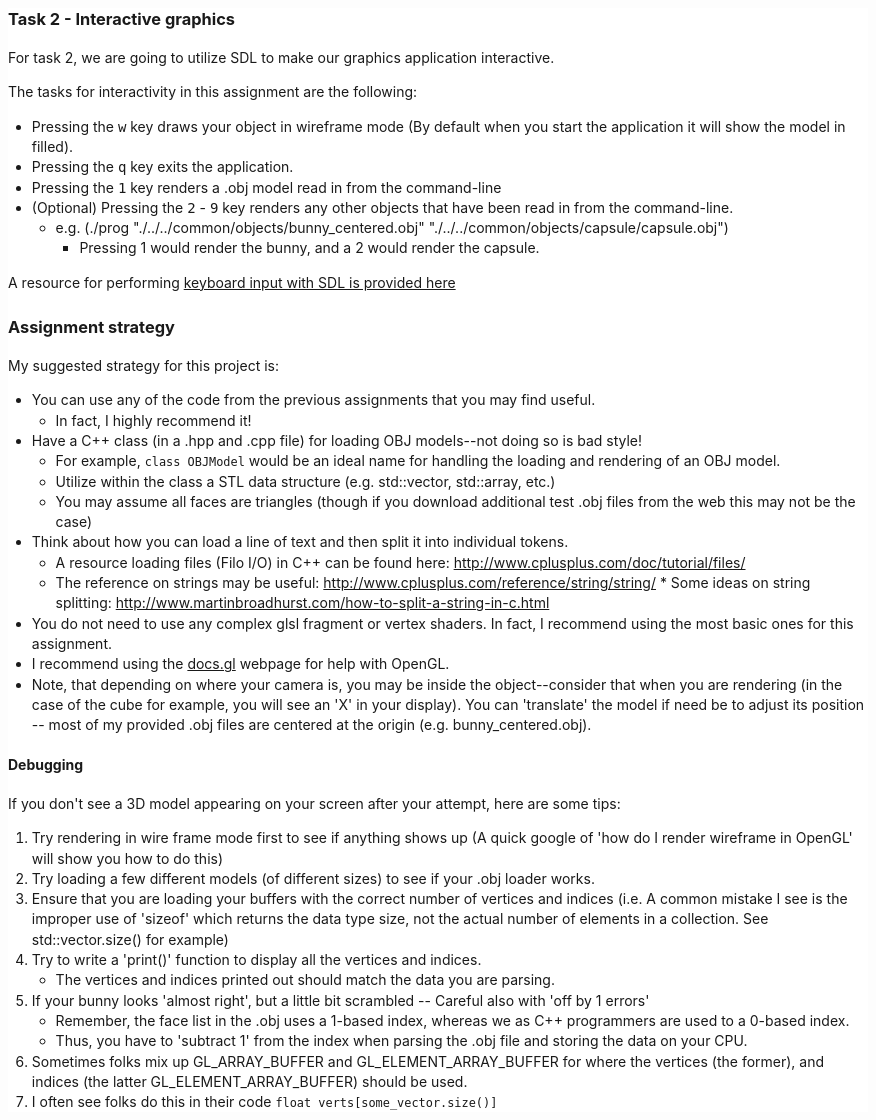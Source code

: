 ### Task 2 - Interactive graphics

For task 2, we are going to utilize SDL to make our graphics application interactive. 

The tasks for interactivity in this assignment are the following:
- Pressing the <kbd>w</kbd> key draws your object in wireframe mode (By default when you start the application it will show the model in filled).
- Pressing the <kbd>q</kbd> key exits the application.
- Pressing the <kbd>1</kbd> key renders a .obj model read in from the command-line
- (Optional) Pressing the <kbd>2</kbd> - <kbd>9</kbd> key renders any other objects that have been read in from the command-line.
	- e.g. (./prog "./../../common/objects/bunny_centered.obj" "./../../common/objects/capsule/capsule.obj")
		- Pressing 1 would render the bunny, and a 2 would render the capsule.

A resource for performing [keyboard input with SDL is provided here](http://lazyfoo.net/tutorials/SDL/04_key_presses/index.php)

### Assignment strategy

My suggested strategy for this project is:

* You can use any of the code from the previous assignments that you may find useful.
	* In fact, I highly recommend it!
* Have a C++ class (in a .hpp and .cpp file) for loading OBJ models--not doing so is bad style!
	* For example, `class OBJModel` would be an ideal name for handling the loading and rendering of an OBJ model.
	* Utilize within the class a STL data structure (e.g. std::vector, std::array, etc.)
  	* You may assume all faces are triangles (though if you download additional test .obj files from the web this may not be the case)
* Think about how you can load a line of text and then split it into individual tokens.
  	* A resource loading files (Filo I/O) in C++ can be found here: http://www.cplusplus.com/doc/tutorial/files/
  	* The reference on strings may be useful: http://www.cplusplus.com/reference/string/string/
    		* Some ideas on string splitting: http://www.martinbroadhurst.com/how-to-split-a-string-in-c.html
* You do not need to use any complex glsl fragment or vertex shaders. In fact, I recommend using the most basic ones for this assignment.
* I recommend using the [docs.gl](http://docs.gl/gl3/glPolygonMode) webpage for help with OpenGL. 
* Note, that depending on where your camera is, you may be inside the object--consider that when you are rendering (in the case of the cube for example, you will see an 'X' in your display). You can 'translate' the model if need be to adjust its position -- most of my provided .obj files are centered at the origin (e.g. bunny_centered.obj).

#### Debugging

If you don't see a 3D model appearing on your screen after your attempt, here are some tips:

1. Try rendering in wire frame mode first to see if anything shows up (A quick google of 'how do I render wireframe in OpenGL' will show you how to do this) 
2. Try loading a few different models (of different sizes) to see if your .obj loader works.
3. Ensure that you are loading your buffers with the correct number of vertices and indices (i.e. A common mistake I see is the improper use of 'sizeof' which returns the data type size, not the actual number of elements in a collection. See std::vector.size() for example)
4. Try to write a 'print()' function to display all the vertices and indices.
	- The vertices and indices printed out should match the data you are parsing.
6. If your bunny looks 'almost right', but a little bit scrambled -- Careful also with 'off by 1 errors'
	- Remember, the face list in the .obj uses a 1-based index, whereas we as C++ programmers are used to a 0-based index.
	- Thus, you have to 'subtract 1' from the index when parsing the .obj file and storing the data on your CPU.
7. Sometimes folks mix up GL_ARRAY_BUFFER and GL_ELEMENT_ARRAY_BUFFER for where the vertices (the former), and indices (the latter GL_ELEMENT_ARRAY_BUFFER) should be used.
8. I often see folks do this in their code `float verts[some_vector.size()]` 